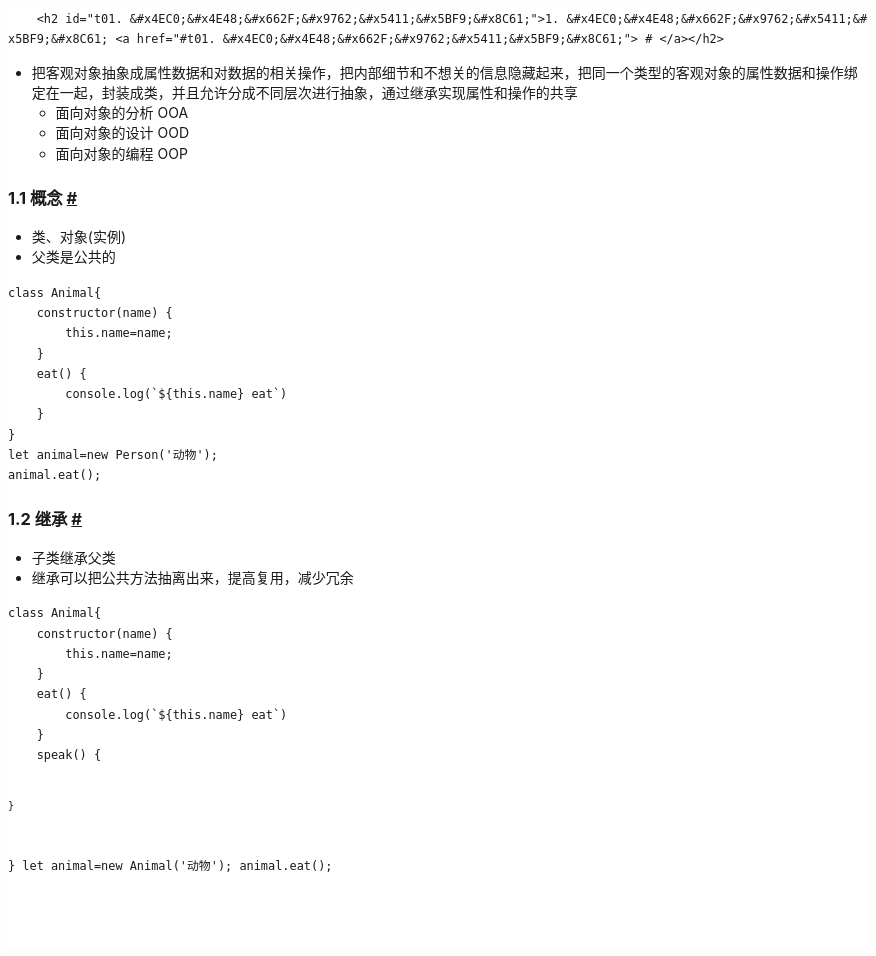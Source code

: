 
        <h2 id="t01. &#x4EC0;&#x4E48;&#x662F;&#x9762;&#x5411;&#x5BF9;&#x8C61;">1. &#x4EC0;&#x4E48;&#x662F;&#x9762;&#x5411;&#x5BF9;&#x8C61; <a href="#t01. &#x4EC0;&#x4E48;&#x662F;&#x9762;&#x5411;&#x5BF9;&#x8C61;"> # </a></h2>
<ul>
<li>&#x628A;&#x5BA2;&#x89C2;&#x5BF9;&#x8C61;&#x62BD;&#x8C61;&#x6210;&#x5C5E;&#x6027;&#x6570;&#x636E;&#x548C;&#x5BF9;&#x6570;&#x636E;&#x7684;&#x76F8;&#x5173;&#x64CD;&#x4F5C;&#xFF0C;&#x628A;&#x5185;&#x90E8;&#x7EC6;&#x8282;&#x548C;&#x4E0D;&#x60F3;&#x5173;&#x7684;&#x4FE1;&#x606F;&#x9690;&#x85CF;&#x8D77;&#x6765;&#xFF0C;&#x628A;&#x540C;&#x4E00;&#x4E2A;&#x7C7B;&#x578B;&#x7684;&#x5BA2;&#x89C2;&#x5BF9;&#x8C61;&#x7684;&#x5C5E;&#x6027;&#x6570;&#x636E;&#x548C;&#x64CD;&#x4F5C;&#x7ED1;&#x5B9A;&#x5728;&#x4E00;&#x8D77;&#xFF0C;&#x5C01;&#x88C5;&#x6210;&#x7C7B;&#xFF0C;&#x5E76;&#x4E14;&#x5141;&#x8BB8;&#x5206;&#x6210;&#x4E0D;&#x540C;&#x5C42;&#x6B21;&#x8FDB;&#x884C;&#x62BD;&#x8C61;&#xFF0C;&#x901A;&#x8FC7;&#x7EE7;&#x627F;&#x5B9E;&#x73B0;&#x5C5E;&#x6027;&#x548C;&#x64CD;&#x4F5C;&#x7684;&#x5171;&#x4EAB;<ul>
<li>&#x9762;&#x5411;&#x5BF9;&#x8C61;&#x7684;&#x5206;&#x6790; OOA</li>
<li>&#x9762;&#x5411;&#x5BF9;&#x8C61;&#x7684;&#x8BBE;&#x8BA1; OOD</li>
<li>&#x9762;&#x5411;&#x5BF9;&#x8C61;&#x7684;&#x7F16;&#x7A0B; OOP</li>
</ul>
</li>
</ul>
<h3 id="t11.1 &#x6982;&#x5FF5;">1.1 &#x6982;&#x5FF5; <a href="#t11.1 &#x6982;&#x5FF5;"> # </a></h3>
<ul>
<li>&#x7C7B;&#x3001;&#x5BF9;&#x8C61;(&#x5B9E;&#x4F8B;)</li>
<li>&#x7236;&#x7C7B;&#x662F;&#x516C;&#x5171;&#x7684;</li>
</ul>
<pre><code class="lang-js">class Animal{
    constructor(name) {
        this.name=name;
    }
    eat() {
        console.log(`${this.name} eat`)
    }
}
let animal=new Person(&apos;&#x52A8;&#x7269;&apos;);
animal.eat();
</code></pre>
<h3 id="t21.2 &#x7EE7;&#x627F;">1.2 &#x7EE7;&#x627F; <a href="#t21.2 &#x7EE7;&#x627F;"> # </a></h3>
<ul>
<li>&#x5B50;&#x7C7B;&#x7EE7;&#x627F;&#x7236;&#x7C7B;</li>
<li>&#x7EE7;&#x627F;&#x53EF;&#x4EE5;&#x628A;&#x516C;&#x5171;&#x65B9;&#x6CD5;&#x62BD;&#x79BB;&#x51FA;&#x6765;&#xFF0C;&#x63D0;&#x9AD8;&#x590D;&#x7528;&#xFF0C;&#x51CF;&#x5C11;&#x5197;&#x4F59;</li>
</ul>
<pre><code class="lang-js">class Animal{
    constructor(name) {
        this.name=name;
    }
    eat() {
        console.log(`${this.name} eat`)
    }
    speak() {

    }
}
let animal=new Animal(&apos;&#x52A8;&#x7269;&apos;);
animal.eat();
